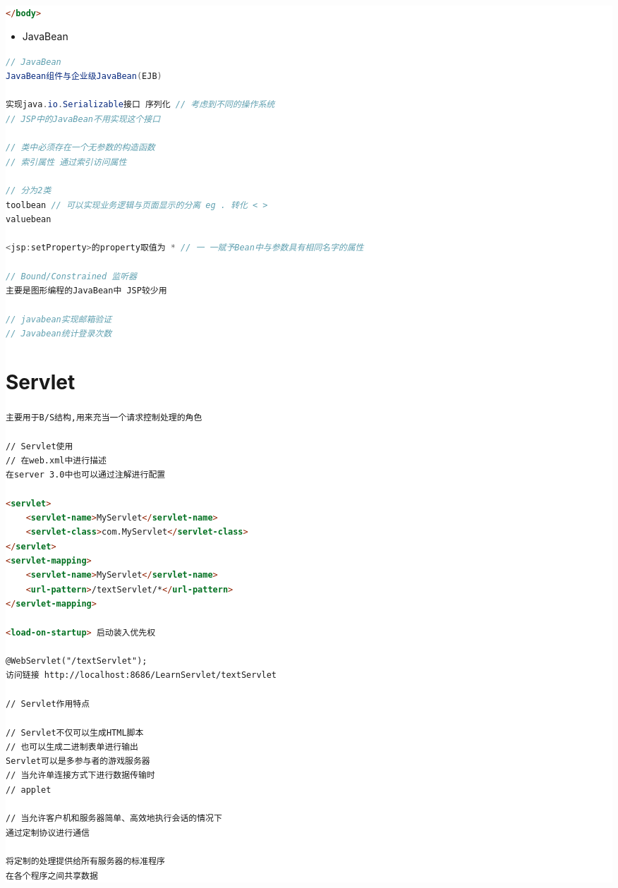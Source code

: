 ```html
</body>
```

- JavaBean

```java
// JavaBean
JavaBean组件与企业级JavaBean(EJB)

实现java.io.Serializable接口 序列化 // 考虑到不同的操作系统
// JSP中的JavaBean不用实现这个接口

// 类中必须存在一个无参数的构造函数
// 索引属性 通过索引访问属性

// 分为2类
toolbean // 可以实现业务逻辑与页面显示的分离 eg . 转化 < >
valuebean

<jsp:setProperty>的property取值为 * // 一 一赋予Bean中与参数具有相同名字的属性

// Bound/Constrained 监听器
主要是图形编程的JavaBean中 JSP较少用

// javabean实现邮箱验证
// Javabean统计登录次数
```

# Servlet

```html
主要用于B/S结构,用来充当一个请求控制处理的角色

// Servlet使用
// 在web.xml中进行描述
在server 3.0中也可以通过注解进行配置

<servlet>
    <servlet-name>MyServlet</servlet-name>
    <servlet-class>com.MyServlet</servlet-class>
</servlet>
<servlet-mapping>
    <servlet-name>MyServlet</servlet-name>
    <url-pattern>/textServlet/*</url-pattern>
</servlet-mapping>

<load-on-startup> 启动装入优先权

@WebServlet("/textServlet");
访问链接 http://localhost:8686/LearnServlet/textServlet

// Servlet作用特点

// Servlet不仅可以生成HTML脚本
// 也可以生成二进制表单进行输出
Servlet可以是多参与者的游戏服务器
// 当允许单连接方式下进行数据传输时
// applet

// 当允许客户机和服务器简单、高效地执行会话的情况下
通过定制协议进行通信

将定制的处理提供给所有服务器的标准程序
在各个程序之间共享数据
```
